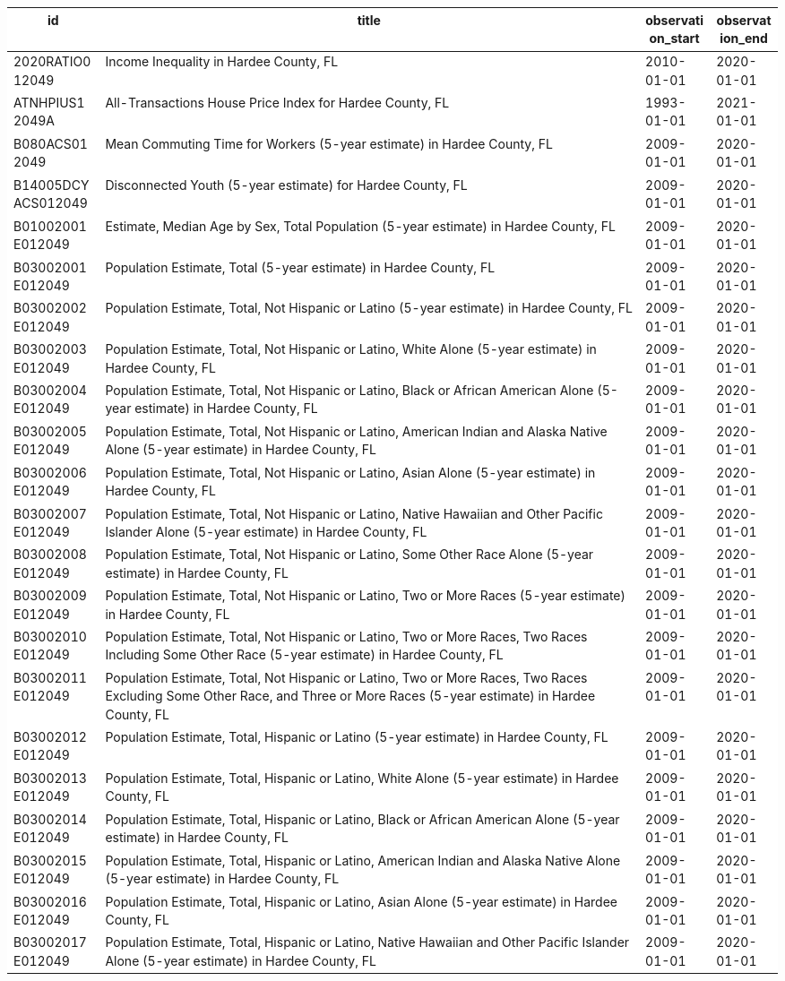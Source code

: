 | id                        | title                                                                                                                                                                      | observation_start   | observation_end   |
|---------------------------|----------------------------------------------------------------------------------------------------------------------------------------------------------------------------|---------------------|-------------------|
| 2020RATIO012049           | Income Inequality in Hardee County, FL                                                                                                                                     | 2010-01-01          | 2020-01-01        |
| ATNHPIUS12049A            | All-Transactions House Price Index for Hardee County, FL                                                                                                                   | 1993-01-01          | 2021-01-01        |
| B080ACS012049             | Mean Commuting Time for Workers (5-year estimate) in Hardee County, FL                                                                                                     | 2009-01-01          | 2020-01-01        |
| B14005DCYACS012049        | Disconnected Youth (5-year estimate) for Hardee County, FL                                                                                                                 | 2009-01-01          | 2020-01-01        |
| B01002001E012049          | Estimate, Median Age by Sex, Total Population (5-year estimate) in Hardee County, FL                                                                                       | 2009-01-01          | 2020-01-01        |
| B03002001E012049          | Population Estimate, Total (5-year estimate) in Hardee County, FL                                                                                                          | 2009-01-01          | 2020-01-01        |
| B03002002E012049          | Population Estimate, Total, Not Hispanic or Latino (5-year estimate) in Hardee County, FL                                                                                  | 2009-01-01          | 2020-01-01        |
| B03002003E012049          | Population Estimate, Total, Not Hispanic or Latino, White Alone (5-year estimate) in Hardee County, FL                                                                     | 2009-01-01          | 2020-01-01        |
| B03002004E012049          | Population Estimate, Total, Not Hispanic or Latino, Black or African American Alone (5-year estimate) in Hardee County, FL                                                 | 2009-01-01          | 2020-01-01        |
| B03002005E012049          | Population Estimate, Total, Not Hispanic or Latino, American Indian and Alaska Native Alone (5-year estimate) in Hardee County, FL                                         | 2009-01-01          | 2020-01-01        |
| B03002006E012049          | Population Estimate, Total, Not Hispanic or Latino, Asian Alone (5-year estimate) in Hardee County, FL                                                                     | 2009-01-01          | 2020-01-01        |
| B03002007E012049          | Population Estimate, Total, Not Hispanic or Latino, Native Hawaiian and Other Pacific Islander Alone (5-year estimate) in Hardee County, FL                                | 2009-01-01          | 2020-01-01        |
| B03002008E012049          | Population Estimate, Total, Not Hispanic or Latino, Some Other Race Alone (5-year estimate) in Hardee County, FL                                                           | 2009-01-01          | 2020-01-01        |
| B03002009E012049          | Population Estimate, Total, Not Hispanic or Latino, Two or More Races (5-year estimate) in Hardee County, FL                                                               | 2009-01-01          | 2020-01-01        |
| B03002010E012049          | Population Estimate, Total, Not Hispanic or Latino, Two or More Races, Two Races Including Some Other Race (5-year estimate) in Hardee County, FL                          | 2009-01-01          | 2020-01-01        |
| B03002011E012049          | Population Estimate, Total, Not Hispanic or Latino, Two or More Races, Two Races Excluding Some Other Race, and Three or More Races (5-year estimate) in Hardee County, FL | 2009-01-01          | 2020-01-01        |
| B03002012E012049          | Population Estimate, Total, Hispanic or Latino (5-year estimate) in Hardee County, FL                                                                                      | 2009-01-01          | 2020-01-01        |
| B03002013E012049          | Population Estimate, Total, Hispanic or Latino, White Alone (5-year estimate) in Hardee County, FL                                                                         | 2009-01-01          | 2020-01-01        |
| B03002014E012049          | Population Estimate, Total, Hispanic or Latino, Black or African American Alone (5-year estimate) in Hardee County, FL                                                     | 2009-01-01          | 2020-01-01        |
| B03002015E012049          | Population Estimate, Total, Hispanic or Latino, American Indian and Alaska Native Alone (5-year estimate) in Hardee County, FL                                             | 2009-01-01          | 2020-01-01        |
| B03002016E012049          | Population Estimate, Total, Hispanic or Latino, Asian Alone (5-year estimate) in Hardee County, FL                                                                         | 2009-01-01          | 2020-01-01        |
| B03002017E012049          | Population Estimate, Total, Hispanic or Latino, Native Hawaiian and Other Pacific Islander Alone (5-year estimate) in Hardee County, FL                                    | 2009-01-01          | 2020-01-01        |